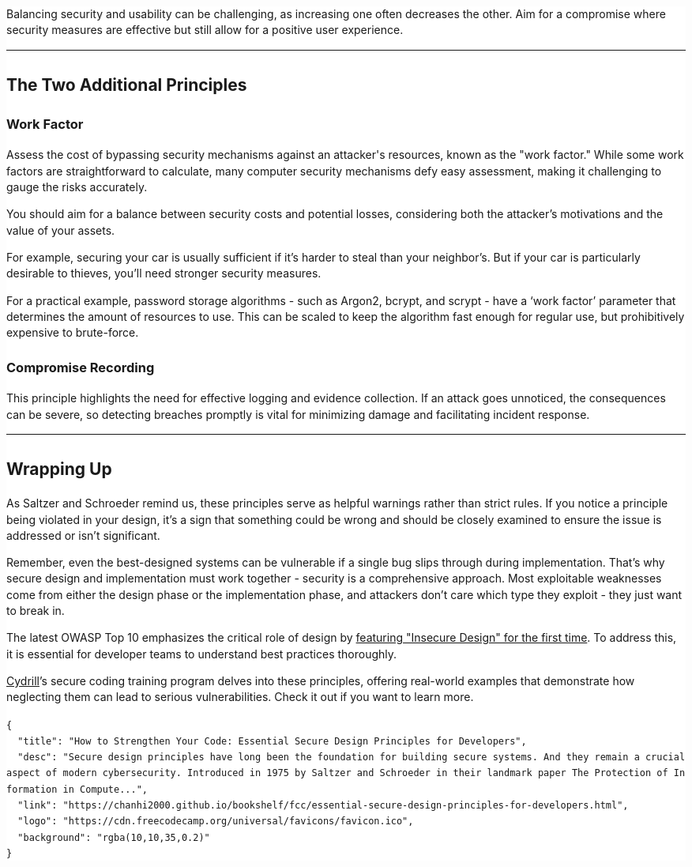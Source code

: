 Balancing security and usability can be challenging, as increasing one often decreases the other. Aim for a compromise where security measures are effective but still allow for a positive user experience.

---

## The Two Additional Principles

### Work Factor

Assess the cost of bypassing security mechanisms against an attacker's resources, known as the "work factor." While some work factors are straightforward to calculate, many computer security mechanisms defy easy assessment, making it challenging to gauge the risks accurately.

You should aim for a balance between security costs and potential losses, considering both the attacker’s motivations and the value of your assets.

For example, securing your car is usually sufficient if it’s harder to steal than your neighbor’s. But if your car is particularly desirable to thieves, you’ll need stronger security measures.

For a practical example, password storage algorithms - such as Argon2, bcrypt, and scrypt - have a ‘work factor’ parameter that determines the amount of resources to use. This can be scaled to keep the algorithm fast enough for regular use, but prohibitively expensive to brute-force.

### Compromise Recording

This principle highlights the need for effective logging and evidence collection. If an attack goes unnoticed, the consequences can be severe, so detecting breaches promptly is vital for minimizing damage and facilitating incident response.

---

## Wrapping Up

As Saltzer and Schroeder remind us, these principles serve as helpful warnings rather than strict rules. If you notice a principle being violated in your design, it’s a sign that something could be wrong and should be closely examined to ensure the issue is addressed or isn’t significant.

Remember, even the best-designed systems can be vulnerable if a single bug slips through during implementation. That’s why secure design and implementation must work together - security is a comprehensive approach. Most exploitable weaknesses come from either the design phase or the implementation phase, and attackers don’t care which type they exploit - they just want to break in.

The latest OWASP Top 10 emphasizes the critical role of design by [<VPIcon icon="fas fa-globe"/>featuring "Insecure Design" for the first time](https://owasp.org/Top10/A04_2021-Insecure_Design/). To address this, it is essential for developer teams to understand best practices thoroughly.

[<VPIcon icon="fas fa-globe"/>Cydrill](https://cydrill.com/)’s secure coding training program delves into these principles, offering real-world examples that demonstrate how neglecting them can lead to serious vulnerabilities. Check it out if you want to learn more.


```component VPCard
{
  "title": "How to Strengthen Your Code: Essential Secure Design Principles for Developers",
  "desc": "Secure design principles have long been the foundation for building secure systems. And they remain a crucial aspect of modern cybersecurity. Introduced in 1975 by Saltzer and Schroeder in their landmark paper The Protection of Information in Compute...",
  "link": "https://chanhi2000.github.io/bookshelf/fcc/essential-secure-design-principles-for-developers.html",
  "logo": "https://cdn.freecodecamp.org/universal/favicons/favicon.ico",
  "background": "rgba(10,10,35,0.2)"
}
```
